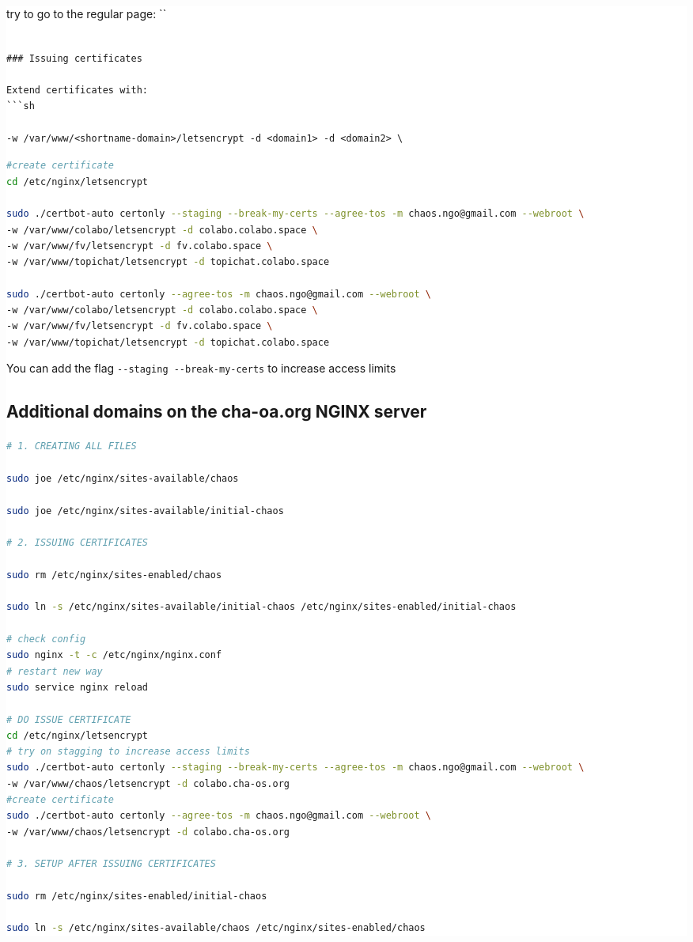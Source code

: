 try to go to the regular page: ``


```

### Issuing certificates

Extend certificates with: 
```sh

-w /var/www/<shortname-domain>/letsencrypt -d <domain1> -d <domain2> \
```

```sh
#create certificate
cd /etc/nginx/letsencrypt

sudo ./certbot-auto certonly --staging --break-my-certs --agree-tos -m chaos.ngo@gmail.com --webroot \
-w /var/www/colabo/letsencrypt -d colabo.colabo.space \
-w /var/www/fv/letsencrypt -d fv.colabo.space \
-w /var/www/topichat/letsencrypt -d topichat.colabo.space

sudo ./certbot-auto certonly --agree-tos -m chaos.ngo@gmail.com --webroot \
-w /var/www/colabo/letsencrypt -d colabo.colabo.space \
-w /var/www/fv/letsencrypt -d fv.colabo.space \
-w /var/www/topichat/letsencrypt -d topichat.colabo.space
```

You can add the flag ` --staging --break-my-certs ` to increase access limits

## Additional domains on the cha-oa.org NGINX server

```sh
# 1. CREATING ALL FILES

sudo joe /etc/nginx/sites-available/chaos

sudo joe /etc/nginx/sites-available/initial-chaos

# 2. ISSUING CERTIFICATES

sudo rm /etc/nginx/sites-enabled/chaos

sudo ln -s /etc/nginx/sites-available/initial-chaos /etc/nginx/sites-enabled/initial-chaos

# check config
sudo nginx -t -c /etc/nginx/nginx.conf
# restart new way
sudo service nginx reload

# DO ISSUE CERTIFICATE
cd /etc/nginx/letsencrypt
# try on stagging to increase access limits
sudo ./certbot-auto certonly --staging --break-my-certs --agree-tos -m chaos.ngo@gmail.com --webroot \
-w /var/www/chaos/letsencrypt -d colabo.cha-os.org
#create certificate
sudo ./certbot-auto certonly --agree-tos -m chaos.ngo@gmail.com --webroot \
-w /var/www/chaos/letsencrypt -d colabo.cha-os.org

# 3. SETUP AFTER ISSUING CERTIFICATES

sudo rm /etc/nginx/sites-enabled/initial-chaos

sudo ln -s /etc/nginx/sites-available/chaos /etc/nginx/sites-enabled/chaos
```